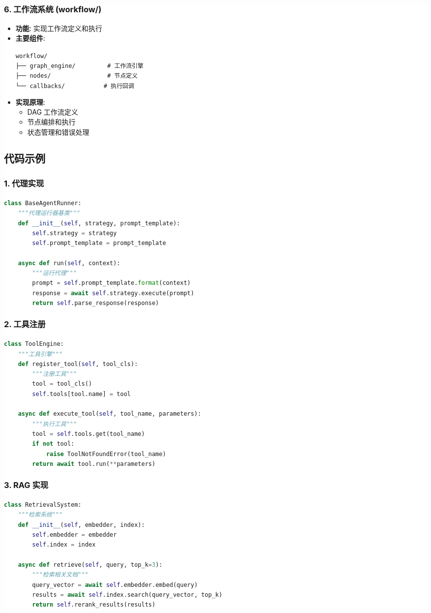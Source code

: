 ### 6. 工作流系统 (workflow/)
- **功能**: 实现工作流定义和执行
- **主要组件**:
  ```
  workflow/
  ├── graph_engine/         # 工作流引擎
  ├── nodes/                # 节点定义
  └── callbacks/           # 执行回调
  ```
- **实现原理**:
  - DAG 工作流定义
  - 节点编排和执行
  - 状态管理和错误处理

## 代码示例

### 1. 代理实现
```python
class BaseAgentRunner:
    """代理运行器基类"""
    def __init__(self, strategy, prompt_template):
        self.strategy = strategy
        self.prompt_template = prompt_template
        
    async def run(self, context):
        """运行代理"""
        prompt = self.prompt_template.format(context)
        response = await self.strategy.execute(prompt)
        return self.parse_response(response)
```

### 2. 工具注册
```python
class ToolEngine:
    """工具引擎"""
    def register_tool(self, tool_cls):
        """注册工具"""
        tool = tool_cls()
        self.tools[tool.name] = tool
    
    async def execute_tool(self, tool_name, parameters):
        """执行工具"""
        tool = self.tools.get(tool_name)
        if not tool:
            raise ToolNotFoundError(tool_name)
        return await tool.run(**parameters)
```

### 3. RAG 实现
```python
class RetrievalSystem:
    """检索系统"""
    def __init__(self, embedder, index):
        self.embedder = embedder
        self.index = index
    
    async def retrieve(self, query, top_k=3):
        """检索相关文档"""
        query_vector = await self.embedder.embed(query)
        results = await self.index.search(query_vector, top_k)
        return self.rerank_results(results)
```
